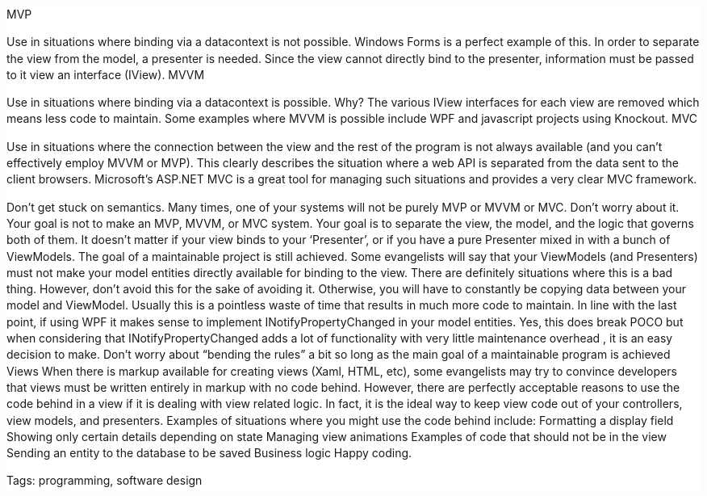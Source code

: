 


MVP

Use in situations where binding via a datacontext is not possible.
Windows Forms is a perfect example of this.  In order to separate the view from the model, a presenter is needed.  Since the view cannot directly bind to the presenter, information must be passed to it view an interface (IView).
MVVM

Use in situations where binding via a datacontext is possible.  Why?  The various IView interfaces for each view are removed which means less code to maintain.
Some examples where MVVM is possible include WPF and javascript projects using Knockout.
MVC

Use in situations where the connection between the view and the rest of the program is not always available (and you can’t effectively employ MVVM or MVP).
This clearly describes the situation where a web API is separated from the data sent to the client browsers.  Microsoft’s ASP.NET MVC is a great tool for managing such situations and provides a very clear MVC framework.

Don’t get stuck on semantics.  Many times, one of your systems will not be purely MVP or MVVM or MVC.  Don’t worry about it.  Your goal is not to make an MVP, MVVM, or MVC system.  Your goal is to separate the view, the model, and the logic that governs both of them. It doesn’t matter if your view binds to your ‘Presenter’, or if you have a pure Presenter mixed in with a bunch of ViewModels.  The goal of a maintainable project is still achieved.
Some evangelists will say that your ViewModels (and Presenters) must not make your model entities directly available for binding to the view.   There are definitely situations where this is a bad thing.  However, don’t avoid this for the sake of avoiding it.  Otherwise, you will have to constantly be copying data between your model and ViewModel.  Usually this is a pointless waste of time that results in much more code to maintain.
In line with the last point, if using WPF it makes sense to implement INotifyPropertyChanged in your model entities.  Yes, this does break POCO but when considering that INotifyPropertyChanged adds a lot of functionality with very little maintenance overhead , it is an easy decision to make.
Don’t worry about “bending the rules” a bit so long as the main goal of a maintainable program is achieved
Views
When there is markup available for creating views (Xaml, HTML, etc), some evangelists may try to convince developers that views must be written entirely in markup with no code behind.  However, there are perfectly acceptable reasons to use the code behind in a view if it is dealing with view related logic.  In fact, it is the ideal way to keep view code out of your controllers, view models, and  presenters.  Examples of situations where you might use the code behind include:
Formatting a display field
Showing only certain details depending on state
Managing view animations
Examples of code that should not be in the view
Sending an entity to the database to be saved
Business logic
Happy coding.

Tags: programming, software design

 


